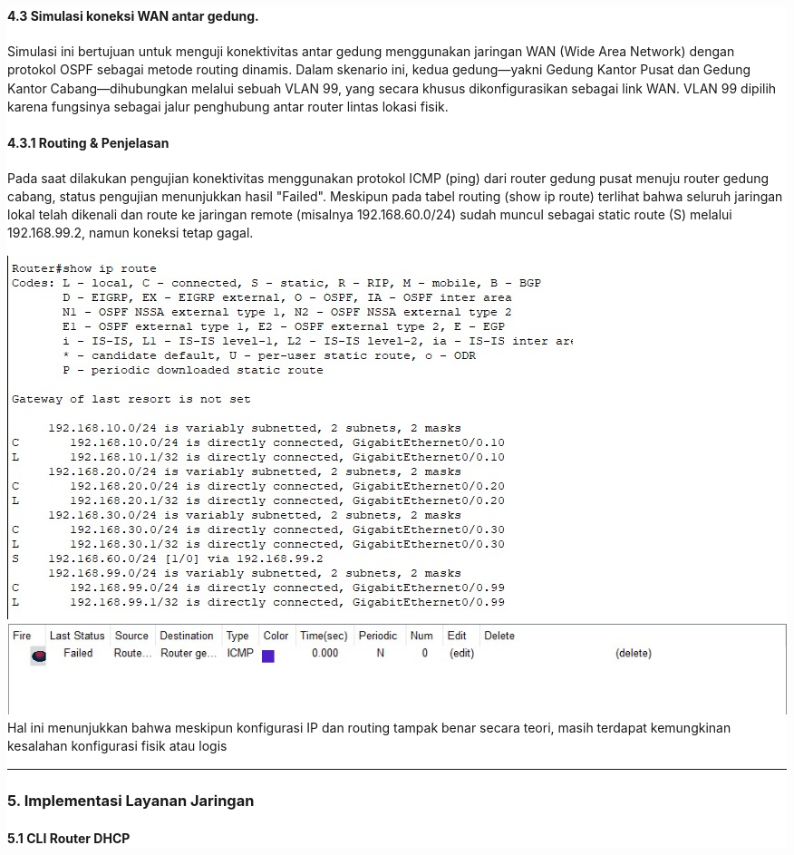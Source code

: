 #### 4.3 Simulasi koneksi WAN antar gedung.
Simulasi ini bertujuan untuk menguji konektivitas antar gedung menggunakan jaringan WAN (Wide Area Network) dengan protokol OSPF sebagai metode routing dinamis. Dalam skenario ini, kedua gedung—yakni Gedung Kantor Pusat dan Gedung Kantor Cabang—dihubungkan melalui sebuah VLAN 99, yang secara khusus dikonfigurasikan sebagai link WAN. VLAN 99 dipilih karena fungsinya sebagai jalur penghubung antar router lintas lokasi fisik.

#### 4.3.1 Routing & Penjelasan
Pada saat dilakukan pengujian konektivitas menggunakan protokol ICMP (ping) dari router gedung pusat menuju router gedung cabang, status pengujian menunjukkan hasil "Failed". Meskipun pada tabel routing (show ip route) terlihat bahwa seluruh jaringan lokal telah dikenali dan route ke jaringan remote (misalnya 192.168.60.0/24) sudah muncul sebagai static route (S) melalui 192.168.99.2, namun koneksi tetap gagal.

![alt text](Dokumentasi/dokumentasi_ip_route.jpg)
![alt text](Dokumentasi/failed.jpg)
Hal ini menunjukkan bahwa meskipun konfigurasi IP dan routing tampak benar secara teori, masih terdapat kemungkinan kesalahan konfigurasi fisik atau logis

----------------------------------------------------------------

### 5. Implementasi Layanan Jaringan
#### 5.1 CLI Router DHCP
